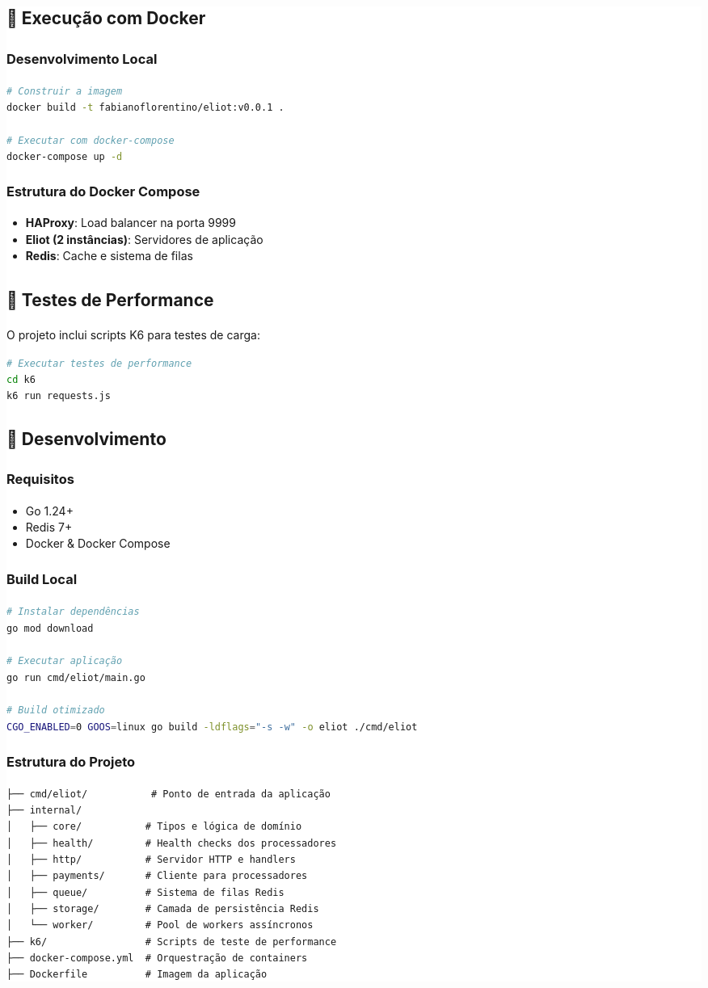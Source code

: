 ## 🐳 Execução com Docker

### Desenvolvimento Local

```bash
# Construir a imagem
docker build -t fabianoflorentino/eliot:v0.0.1 .

# Executar com docker-compose
docker-compose up -d
```

### Estrutura do Docker Compose

- **HAProxy**: Load balancer na porta 9999
- **Eliot (2 instâncias)**: Servidores de aplicação
- **Redis**: Cache e sistema de filas

## 🧪 Testes de Performance

O projeto inclui scripts K6 para testes de carga:

```bash
# Executar testes de performance
cd k6
k6 run requests.js
```

## 🔧 Desenvolvimento

### Requisitos

- Go 1.24+
- Redis 7+
- Docker & Docker Compose

### Build Local

```bash
# Instalar dependências
go mod download

# Executar aplicação
go run cmd/eliot/main.go

# Build otimizado
CGO_ENABLED=0 GOOS=linux go build -ldflags="-s -w" -o eliot ./cmd/eliot
```

### Estrutura do Projeto

```text
├── cmd/eliot/           # Ponto de entrada da aplicação
├── internal/
│   ├── core/           # Tipos e lógica de domínio
│   ├── health/         # Health checks dos processadores
│   ├── http/           # Servidor HTTP e handlers
│   ├── payments/       # Cliente para processadores
│   ├── queue/          # Sistema de filas Redis
│   ├── storage/        # Camada de persistência Redis
│   └── worker/         # Pool de workers assíncronos
├── k6/                 # Scripts de teste de performance
├── docker-compose.yml  # Orquestração de containers
├── Dockerfile          # Imagem da aplicação
```
